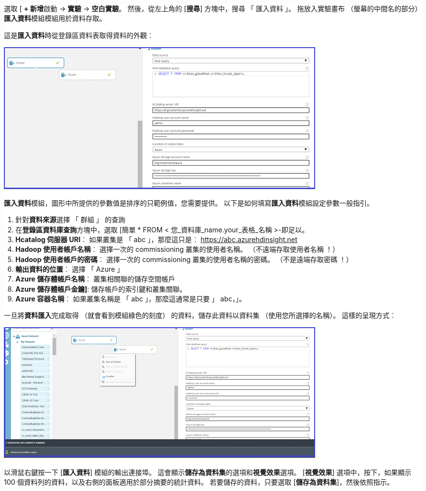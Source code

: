選取 [ **+ 新增**啟動 -> **實驗** -> **空白實驗**。 然後，從左上角的 [**搜尋**] 方塊中，搜尋 「 匯入資料 」。 拖放入實驗畫布 （螢幕的中間名的部分）**匯入資料**模組模組用於資料存取。

這是**匯入資料**時從登錄區資料表取得資料的外觀︰

![匯入資料取得資料](./media/machine-learning-data-science-process-hive-criteo-walkthrough/i3zRaoj.png)

**匯入資料**模組，圖形中所提供的參數值是排序的只範例值，您需要提供。 以下是如何填寫**匯入資料**模組設定參數一般指引。

1. 針對**資料來源**選擇 「 群組 」 的查詢
2. 在**登錄區資料庫查詢**方塊中，選取 [簡單 * FROM < 您\_資料庫\_name.your\_表格\_名稱 >-即足以。
3. **Hcatalog 伺服器 URI**︰ 如果叢集是 「 abc 」，那麼這只是︰ https://abc.azurehdinsight.net
4. **Hadoop 使用者帳戶名稱**︰ 選擇一次的 commissioning 叢集的使用者名稱。 （不遠端存取使用者名稱 ！）
5. **Hadoop 使用者帳戶的密碼**︰ 選擇一次的 commissioning 叢集的使用者名稱的密碼。 （不是遠端存取密碼 ！）
6. **輸出資料的位置**︰ 選擇 「 Azure 」
7. **Azure 儲存體帳戶名稱**︰ 叢集相關聯的儲存空間帳戶
8. **Azure 儲存體帳戶金鑰]**: 儲存帳戶的索引鍵和叢集關聯。
9. **Azure 容器名稱**︰ 如果叢集名稱是 「 abc 」，那麼這通常是只要 」 abc，」。


一旦將**資料匯入**完成取得 （就會看到模組綠色的刻度） 的資料，儲存此資料以資料集 （使用您所選擇的名稱）。 這樣的呈現方式︰

![匯入資料儲存的資料](./media/machine-learning-data-science-process-hive-criteo-walkthrough/oxM73Np.png)

以滑鼠右鍵按一下 [**匯入資料**] 模組的輸出連接埠。 這會顯示**儲存為資料集**的選項和**視覺效果**選項。 [**視覺效果**] 選項中，按下，如果顯示 100 個資料列的資料，以及右側的面板適用於部分摘要的統計資料。 若要儲存的資料，只要選取 [**儲存為資料集**]，然後依照指示。
